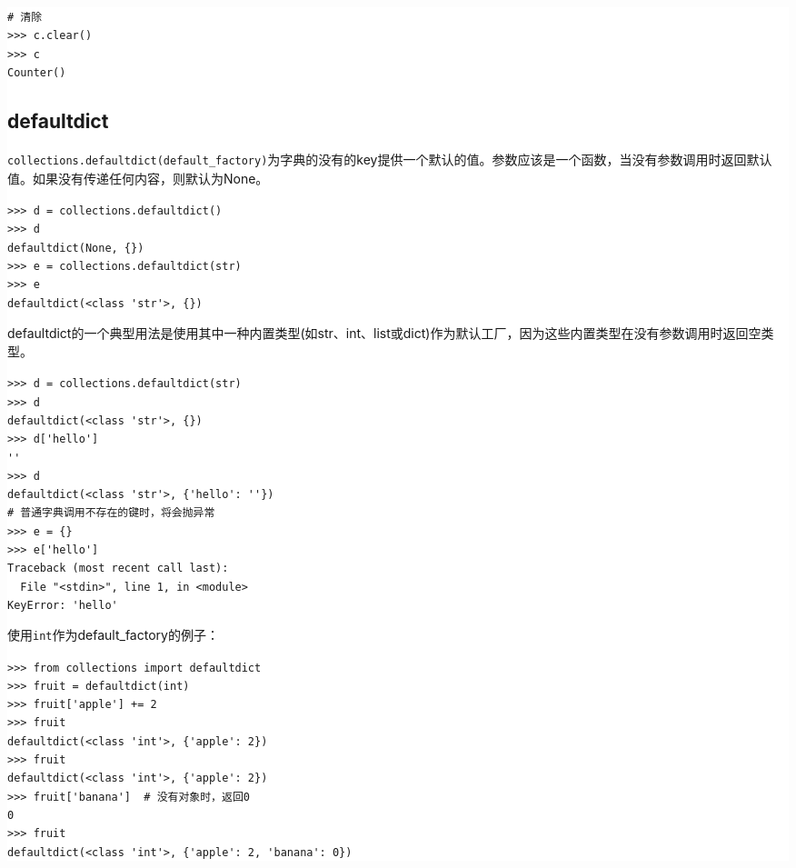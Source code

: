 ```
# 清除
>>> c.clear()
>>> c
Counter()
```

## defaultdict

`collections.defaultdict(default_factory)`为字典的没有的key提供一个默认的值。参数应该是一个函数，当没有参数调用时返回默认值。如果没有传递任何内容，则默认为None。

```
>>> d = collections.defaultdict()
>>> d
defaultdict(None, {})
>>> e = collections.defaultdict(str)
>>> e
defaultdict(<class 'str'>, {})
```

defaultdict的一个典型用法是使用其中一种内置类型(如str、int、list或dict)作为默认工厂，因为这些内置类型在没有参数调用时返回空类型。

```
>>> d = collections.defaultdict(str)
>>> d
defaultdict(<class 'str'>, {})
>>> d['hello']
''
>>> d
defaultdict(<class 'str'>, {'hello': ''})
# 普通字典调用不存在的键时，将会抛异常
>>> e = {}
>>> e['hello']
Traceback (most recent call last):
  File "<stdin>", line 1, in <module>
KeyError: 'hello'
```

使用`int`作为default_factory的例子：

```
>>> from collections import defaultdict
>>> fruit = defaultdict(int)
>>> fruit['apple'] += 2 
>>> fruit
defaultdict(<class 'int'>, {'apple': 2})
>>> fruit
defaultdict(<class 'int'>, {'apple': 2})
>>> fruit['banana']  # 没有对象时，返回0
0
>>> fruit
defaultdict(<class 'int'>, {'apple': 2, 'banana': 0})
```
